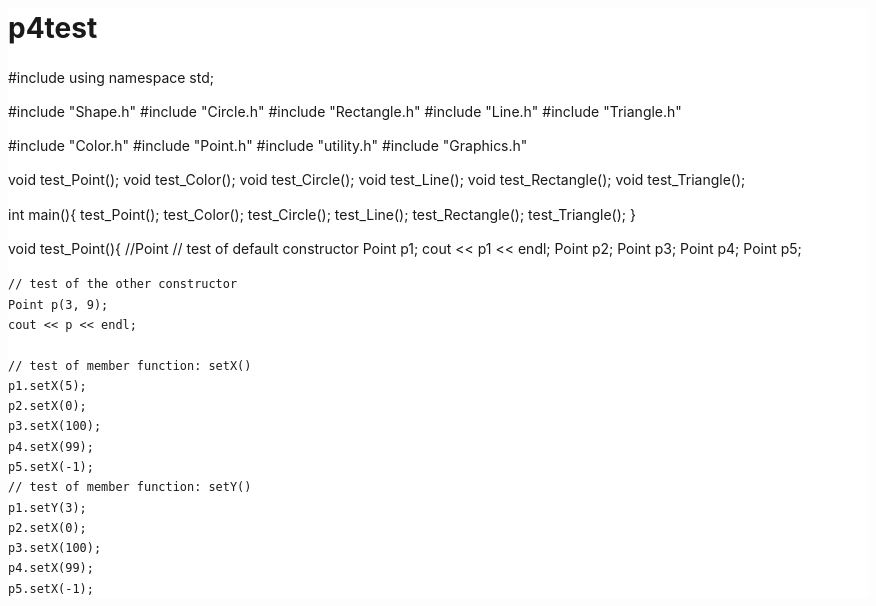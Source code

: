 # p4test
#include <iostream>
using namespace std;

#include "Shape.h"
#include "Circle.h"
#include "Rectangle.h"
#include "Line.h"
#include "Triangle.h"

#include "Color.h"
#include "Point.h"
#include "utility.h"
#include "Graphics.h"



void test_Point();
void test_Color();
void test_Circle();
void test_Line();
void test_Rectangle();
void test_Triangle();

int main(){
    test_Point();
    test_Color();
    test_Circle();
    test_Line();
    test_Rectangle();
    test_Triangle();
}

void test_Point(){
    //Point
    // test of default constructor
    Point p1;
    cout << p1 << endl;
    Point p2;
    Point p3;
    Point p4;
    Point p5;
    
    // test of the other constructor
    Point p(3, 9);
    cout << p << endl;
    
    // test of member function: setX()
    p1.setX(5);
    p2.setX(0);
    p3.setX(100);
    p4.setX(99);
    p5.setX(-1);
    // test of member function: setY()
    p1.setY(3);
    p2.setX(0);
    p3.setX(100);
    p4.setX(99);
    p5.setX(-1);
    
